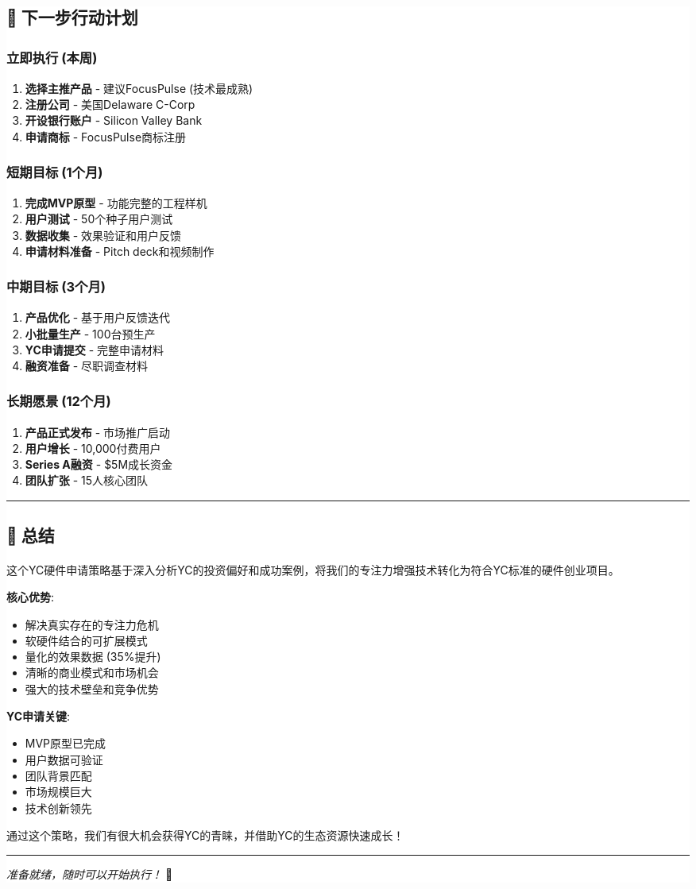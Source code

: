 
## 🚀 **下一步行动计划**

### **立即执行 (本周)**
1. **选择主推产品** - 建议FocusPulse (技术最成熟)
2. **注册公司** - 美国Delaware C-Corp
3. **开设银行账户** - Silicon Valley Bank
4. **申请商标** - FocusPulse商标注册

### **短期目标 (1个月)**
1. **完成MVP原型** - 功能完整的工程样机
2. **用户测试** - 50个种子用户测试
3. **数据收集** - 效果验证和用户反馈
4. **申请材料准备** - Pitch deck和视频制作

### **中期目标 (3个月)**
1. **产品优化** - 基于用户反馈迭代
2. **小批量生产** - 100台预生产
3. **YC申请提交** - 完整申请材料
4. **融资准备** - 尽职调查材料

### **长期愿景 (12个月)**
1. **产品正式发布** - 市场推广启动
2. **用户增长** - 10,000付费用户
3. **Series A融资** - $5M成长资金
4. **团队扩张** - 15人核心团队

---

## 🎊 **总结**

这个YC硬件申请策略基于深入分析YC的投资偏好和成功案例，将我们的专注力增强技术转化为符合YC标准的硬件创业项目。

**核心优势**:
- 解决真实存在的专注力危机
- 软硬件结合的可扩展模式
- 量化的效果数据 (35%提升)
- 清晰的商业模式和市场机会
- 强大的技术壁垒和竞争优势

**YC申请关键**:
- MVP原型已完成
- 用户数据可验证
- 团队背景匹配
- 市场规模巨大
- 技术创新领先

通过这个策略，我们有很大机会获得YC的青睐，并借助YC的生态资源快速成长！

---

*准备就绪，随时可以开始执行！* 🚀